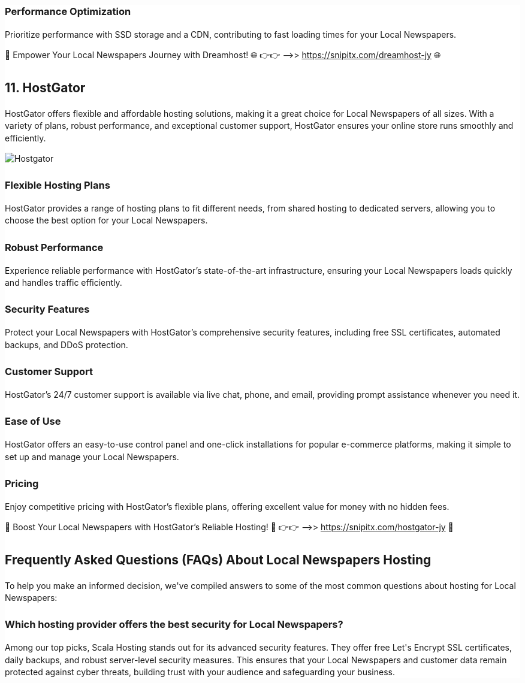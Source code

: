 ### Performance Optimization
Prioritize performance with SSD storage and a CDN, contributing to fast loading times for your Local Newspapers.

🚀 Empower Your Local Newspapers Journey with Dreamhost! 🌐
👉👉 -->> https://snipitx.com/dreamhost-jy 🌐

## 11. HostGator

HostGator offers flexible and affordable hosting solutions, making it a great choice for Local Newspapers of all sizes. With a variety of plans, robust performance, and exceptional customer support, HostGator ensures your online store runs smoothly and efficiently.

![Hostgator](https://i.imgur.com/SNC0dSu.jpeg "Hostgator Hosting")

### Flexible Hosting Plans
HostGator provides a range of hosting plans to fit different needs, from shared hosting to dedicated servers, allowing you to choose the best option for your Local Newspapers.

### Robust Performance
Experience reliable performance with HostGator’s state-of-the-art infrastructure, ensuring your Local Newspapers loads quickly and handles traffic efficiently.

### Security Features
Protect your Local Newspapers with HostGator’s comprehensive security features, including free SSL certificates, automated backups, and DDoS protection.

### Customer Support
HostGator’s 24/7 customer support is available via live chat, phone, and email, providing prompt assistance whenever you need it.

### Ease of Use
HostGator offers an easy-to-use control panel and one-click installations for popular e-commerce platforms, making it simple to set up and manage your Local Newspapers.

### Pricing
Enjoy competitive pricing with HostGator’s flexible plans, offering excellent value for money with no hidden fees.

🌟 Boost Your Local Newspapers with HostGator’s Reliable Hosting! 🚀
👉👉 -->> https://snipitx.com/hostgator-jy 🚀

## Frequently Asked Questions (FAQs) About Local Newspapers Hosting

To help you make an informed decision, we've compiled answers to some of the most common questions about hosting for Local Newspapers:

### Which hosting provider offers the best security for Local Newspapers? 
Among our top picks, Scala Hosting stands out for its advanced security features. They offer free Let's Encrypt SSL certificates, daily backups, and robust server-level security measures. This ensures that your Local Newspapers and customer data remain protected against cyber threats, building trust with your audience and safeguarding your business.
